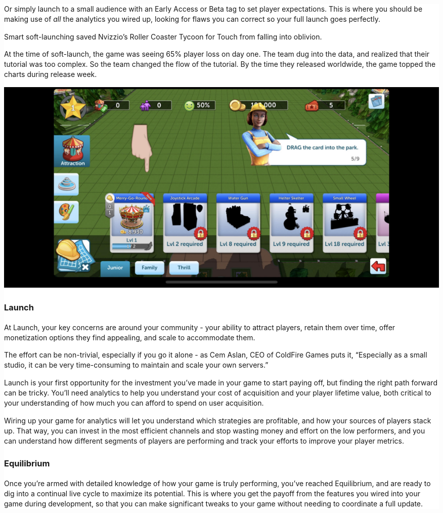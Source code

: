 Or simply launch to a small audience with an Early Access or Beta tag to set player expectations. This is where you should be making use of *all* the analytics you wired up, looking for flaws you can correct so your full launch goes perfectly.

Smart soft-launching saved Nvizzio’s Roller Coaster Tycoon for Touch from falling into oblivion.

At the time of soft-launch, the game was seeing 65% player loss on day one. The team dug into the data, and realized that their tutorial was too complex. So the team changed the flow of the tutorial. By the time they released worldwide, the game topped the charts during release week.

![Tycoon Example](media/tycoon-example.png)

### Launch

At Launch, your key concerns are around your community - your ability to attract players, retain them over time, offer monetization options they find appealing, and scale to accommodate them.

The effort can be non-trivial, especially if you go it alone - as Cem Aslan, CEO of ColdFire Games puts it, “Especially as a small studio, it can be very time-consuming to maintain and scale your own servers.”

Launch is your first opportunity for the investment you’ve made in your game to start paying off, but finding the right path forward can be tricky. You’ll need analytics to help you understand your cost of acquisition and your player lifetime value, both critical to your understanding of how much you can afford to spend on user acquisition.

Wiring up your game for analytics will let you understand which strategies are profitable, and how your sources of players stack up. That way, you can invest in the most efficient channels and stop wasting money and effort on the low performers, and you can understand how different segments of players are performing and track your efforts to improve your player metrics.

### Equilibrium

Once you’re armed with detailed knowledge of how your game is truly performing, you’ve reached Equilibrium, and are ready to dig into a continual live cycle to maximize its potential. This is where you get the payoff from the features you wired into your game during development, so that you can make significant tweaks to your game without needing to coordinate a full update.
